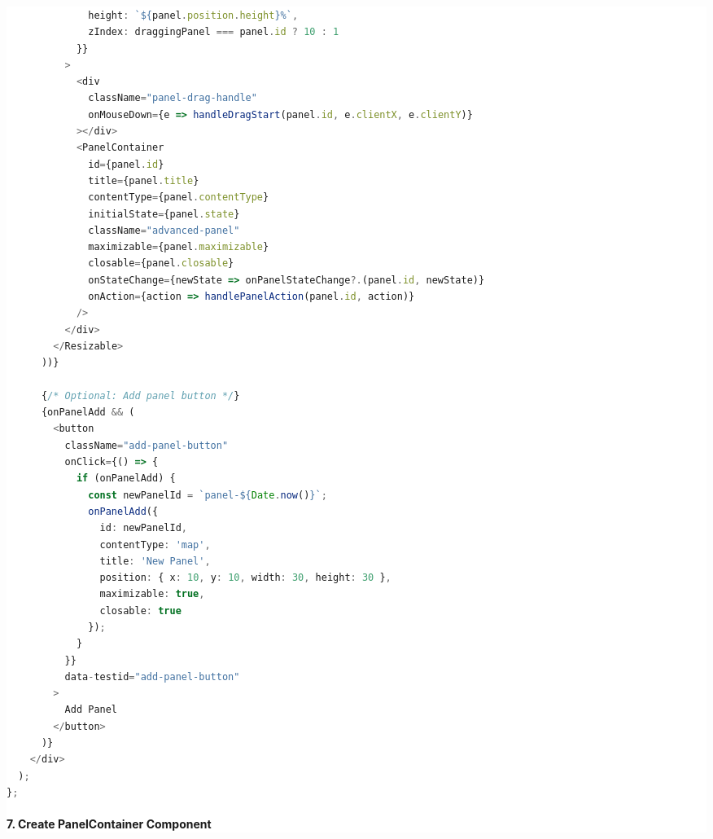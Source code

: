 ```typescript
              height: `${panel.position.height}%`,
              zIndex: draggingPanel === panel.id ? 10 : 1
            }}
          >
            <div 
              className="panel-drag-handle"
              onMouseDown={e => handleDragStart(panel.id, e.clientX, e.clientY)}
            ></div>
            <PanelContainer
              id={panel.id}
              title={panel.title}
              contentType={panel.contentType}
              initialState={panel.state}
              className="advanced-panel"
              maximizable={panel.maximizable}
              closable={panel.closable}
              onStateChange={newState => onPanelStateChange?.(panel.id, newState)}
              onAction={action => handlePanelAction(panel.id, action)}
            />
          </div>
        </Resizable>
      ))}
      
      {/* Optional: Add panel button */}
      {onPanelAdd && (
        <button 
          className="add-panel-button" 
          onClick={() => {
            if (onPanelAdd) {
              const newPanelId = `panel-${Date.now()}`;
              onPanelAdd({
                id: newPanelId,
                contentType: 'map',
                title: 'New Panel',
                position: { x: 10, y: 10, width: 30, height: 30 },
                maximizable: true,
                closable: true
              });
            }
          }}
          data-testid="add-panel-button"
        >
          Add Panel
        </button>
      )}
    </div>
  );
};
```

#### 7. Create PanelContainer Component
